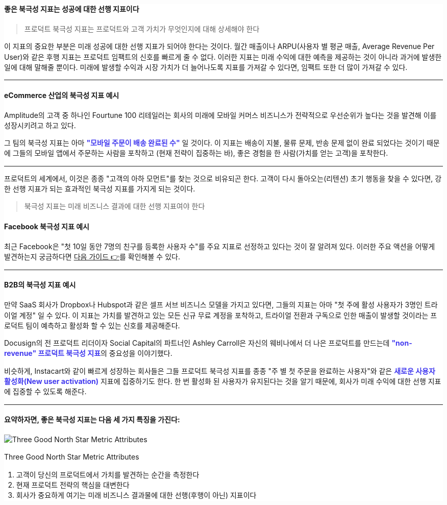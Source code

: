 
#### 좋은 북극성 지표는 성공에 대한 선행 지표이다   

> 프로덕트 북극성 지표는 프로덕트와 고객 가치가 무엇인지에 대해 상세해야 한다

이 지표의 중요한 부분은 미래 성공에 대한 선행 지표가 되어야 한다는 것이다. 월간 매출이나 ARPU(사용자 별 평균 매출, Average Revenue Per User)와 같은 후행 지표는 프로덕트 임팩트의 신호를 빠르게 줄 수 없다. 이러한 지표는 미래 수익에 대한 예측을 제공하는 것이 아니라 과거에 발생한 일에 대해 말해줄 뿐이다. 미래에 발생할 수익과 시장 가치가 더 늘어나도록 지표를 가져갈 수 있다면, 임팩트 또한 더 많이 가져갈 수 있다.

---

#### eCommerce 산업의 북극성 지표 예시   

Amplitude의 고객 중 하나인 Fourtune 100 리테일러는 회사의 미래에 모바일 커머스 비즈니스가 전략적으로 우선순위가 높다는 것을 발견해 이를 성장시키려고 하고 있다.

그 팀의 북극성 지표는 아마 <span style="color: #4139EF;">**"모바일 주문이 배송 완료된 수"** </span>일 것이다. 이 지표는 배송이 지불, 물류 문제, 반송 문제 없이 완료 되었다는 것이기 때문에 그들의 모바일 앱에서 주문하는 사람을 포착하고 (현재 전략이 집중하는 바), 좋은 경험을 한 사람(가치를 얻는 고객)을 포착한다.

---

프로덕트의 세계에서, 이것은 종종 "고객의 아하 모먼트"를 찾는 것으로 비유되곤 한다. 고객이 다시 돌아오는(리텐션) 초기 행동을 찾을 수 있다면, 강한 선행 지표가 되는 효과적인 북극성 지표를 가지게 되는 것이다.

> 북극성 지표는 미래 비즈니스 결과에 대한 선행 지표여야 한다

#### Facebook 북극성 지표 예시   

최근 Facebook은 "첫 10일 동안 7명의 친구를 등록한 사용자 수"를 주요 지표로 선정하고 있다는 것이 잘 알려져 있다. 이러한 주요 액션을 어떻게 발견하는지 궁금하다면 [다음 가이드 👉](https://help.amplitude.com/hc/en-us/articles/115001526027-How-to-Use-Compass-to-Find-Your-Company-s-Inflection-Metrics)를 확인해볼 수 있다.

---

#### B2B의 북극성 지표 예시   

만약 SaaS 회사가 Dropbox나 Hubspot과 같은 셀프 서브 비즈니스 모델을 가지고 있다면, 그들의 지표는 아마 "첫 주에 활성 사용자가 3명인 트라이얼 계정" 일 수 있다. 이 지표는 가치를 발견하고 있는 모든 신규 무료 계정을 포착하고, 트라이얼 전환과 구독으로 인한 매출이 발생할 것이라는 프로덕트 팀이 예측하고 활성화 할 수 있는 신호를 제공해준다.

Docusign의 전 프로덕트 리더이자 Social Capital의 파트너인 Ashley Carroll은 자신의 웨비나에서 더 나은 프로덕트를 만드는데 <span style="color: #4139EF;">**"non-revenue" 프로덕트 북극성 지표**</span>의 중요성을 이야기했다.

비슷하게, Instacart와 같이 빠르게 성장하는 회사들은 그들 프로덕트 북극성 지표를 종종 "주 별 첫 주문을 완료하는 사용자"와 같은 <span style="color: #4139EF;">**새로운 사용자 활성화(New user activation)**</span> 지표에 집중하기도 한다. 한 번 활성화 된 사용자가 유지된다는 것을 알기 때문에, 회사가 미래 수익에 대한 선행 지표에 집중할 수 있도록 해준다.

---

#### 요약하자면, 좋은 북극성 지표는 다음 세 가지 특징을 가진다:   

![Three Good North Star Metric Attributes](https://images.ctfassets.net/vrkkgjbn4fsk/6xuFgiHMhq0sK0cGyKikWe/f88f0774f052ced056cea9494d7a79cc/attributes-good-north-star-metric.png?q=90&w=2336)

<figcaption>Three Good North Star Metric Attributes</figcaption>

1. 고객이 당신의 프로덕트에서 가치를 발견하는 순간을 측정한다
2. 현재 프로덕트 전략의 핵심을 대변한다
3. 회사가 중요하게 여기는 미래 비즈니스 결과물에 대한 선행(후행이 아닌) 지표이다

